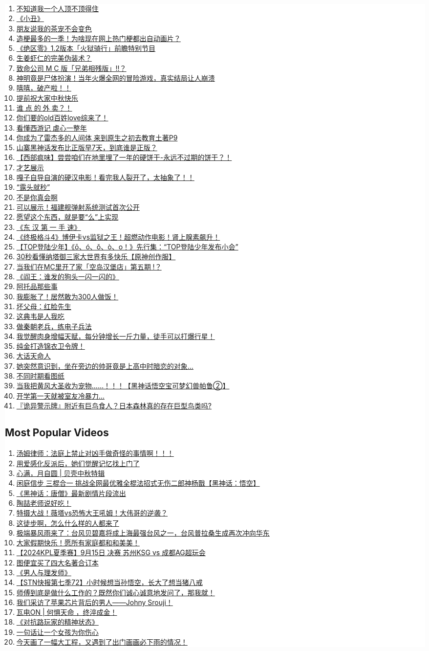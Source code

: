 1. [不知道我一个人顶不顶得住](https://www.bilibili.com/video/BV1Yh4bebEwH)
1. [《小丑》](https://www.bilibili.com/video/BV1hztNefEsZ)
1. [朋友说我的茶宠不会变色](https://www.bilibili.com/video/BV1KH4te2Ezo)
1. [造梗最多的一季！为啥现在网上热门梗都出自动画片？](https://www.bilibili.com/video/BV1tr4beXE4F)
1. [《绝区零》1.2版本「火狱骑行」前瞻特别节目](https://www.bilibili.com/video/BV1J34feREM5)
1. [生姜虾仁的完美伪装术？](https://www.bilibili.com/video/BV1ku4beCEVW)
1. [致命公司 M C 版「兄弟相残版」!!？](https://www.bilibili.com/video/BV19741eGEEm)
1. [神明竟是尸体扮演！当年火爆全网的冒险游戏，真实结局让人崩溃](https://www.bilibili.com/video/BV1ao4nezEqY)
1. [嘻嘻，破产啦！！](https://www.bilibili.com/video/BV1qatTeGELA)
1. [提前祝大家中秋快乐](https://www.bilibili.com/video/BV18e4be4ESk)
1. [谁 点 的 外 卖？！](https://www.bilibili.com/video/BV1z1tKeyEkw)
1. [你们要的old百姓love综来了！](https://www.bilibili.com/video/BV1dj4fenEgZ)
1. [看懂西游记 虐心一整年](https://www.bilibili.com/video/BV1C7tTeQE4N)
1. [你成为了雷杰多的人间体 来到原生之初去教育土著P9](https://www.bilibili.com/video/BV1rG4berEvG)
1. [山寨黑神话发布比正版早7天，到底谁是正版？](https://www.bilibili.com/video/BV1SRtFeVEuz)
1. [【西部疯味】尝尝咱们在地里埋了一年的硬饼干-永远不过期的饼干？！](https://www.bilibili.com/video/BV1xgtNeSEPK)
1. [才艺展示](https://www.bilibili.com/video/BV1d54feQEmp)
1. [嘎子自导自演的硬汉电影！看完我人裂开了，太抽象了！！](https://www.bilibili.com/video/BV16N4feZEya)
1. [“露头就秒”](https://www.bilibili.com/video/BV1kh4EeUEnX)
1. [不是你真会啊](https://www.bilibili.com/video/BV1aa4beZEVs)
1. [可以展示！福建舰弹射系统测试首次公开](https://www.bilibili.com/video/BV1u24HeKEhs)
1. [愿望这个东西，就是要“么”上实现](https://www.bilibili.com/video/BV1uAtNesE7N)
1. [《东 汉 第 一 手 速》](https://www.bilibili.com/video/BV1HR4heDEsK)
1. [《终极格斗4》博伊卡vs监狱之王！超燃动作电影！肾上腺素飙升！](https://www.bilibili.com/video/BV1QbpsezEjS)
1. [【TOP登陆少年】《ō、ó、ǒ、ò、o！》先行集：“TOP登陆少年发布小会”](https://www.bilibili.com/video/BV1GZtKeiEbG)
1. [30秒看懂纳塔御三家大世界有多快乐【原神创作服】](https://www.bilibili.com/video/BV1YM4EeeEix)
1. [当我们在MC里开了家「空岛汉堡店」第五期 !？](https://www.bilibili.com/video/BV1yEtuefEbs)
1. [《阎王：谁发的狗头一闪一闪的》](https://www.bilibili.com/video/BV1omtKeGE6S)
1. [阿托品那些事](https://www.bilibili.com/video/BV15ftMeCEGw)
1. [我膨胀了！居然敢为300人做饭！](https://www.bilibili.com/video/BV1gBp7enES8)
1. [坏父母：红脸先生](https://www.bilibili.com/video/BV1oCtPeTE1X)
1. [这典韦是人我吃](https://www.bilibili.com/video/BV1oUtKerEBK)
1. [做秦朝老兵，练电子兵法](https://www.bilibili.com/video/BV1yZtTesEPy)
1. [我觉醒肉身增幅天赋，每分钟增长一斤力量，徒手可以打爆行星！](https://www.bilibili.com/video/BV1Ck4feYEA3)
1. [纯金打造锦衣卫令牌！](https://www.bilibili.com/video/BV16G4berEQB)
1. [大话天命人](https://www.bilibili.com/video/BV1gK4We3E1M)
1. [她突然意识到，坐在旁边的帅哥竟是上高中时暗恋的对象...](https://www.bilibili.com/video/BV1c74YeRED6)
1. [不同时期看图纸](https://www.bilibili.com/video/BV1AE4ZecEQM)
1. [当我把黄风大圣收为宠物……！！！【黑神话悟空宝可梦幻兽帕鲁②】](https://www.bilibili.com/video/BV1mo4teQED5)
1. [开学第一天就被室友冷暴力…](https://www.bilibili.com/video/BV1kB4pe8EGt)
1. [『诡异警示牌』附近有巨鸟食人？日本森林真的存在巨型鸟类吗?](https://www.bilibili.com/video/BV1ys4zeVEea)

## Most Popular Videos
1. [汤姆律师：法庭上禁止对凶手做奇怪的事情啊！！！](https://www.bilibili.com/video/BV1HH42ebEpQ)
1. [用爱感化反派后，她们觉醒记忆找上门了](https://www.bilibili.com/video/BV1gptKehEbD)
1. [心满，月自圆 | 贝壳中秋特辑](https://www.bilibili.com/video/BV1ZytPeiE4n)
1. [闲庭信步 三棍合一 挑战全网最优雅全棍法招式无伤二郎神杨戬【黑神话：悟空】](https://www.bilibili.com/video/BV15EtgeUEaD)
1. [《黑神话：唐僧》最新剧情片段流出](https://www.bilibili.com/video/BV14G42evEqs)
1. [陶喆老师说好吃！](https://www.bilibili.com/video/BV1dutKeuESD)
1. [特摄大战！薇塔vs恐怖大王吼姆！大伟哥的逆袭？](https://www.bilibili.com/video/BV1fPpEeaETk)
1. [这徒步啊，怎么什么样的人都来了](https://www.bilibili.com/video/BV1At4zeGEp2)
1. [极端暴风雨来了：台风贝碧嘉将成上海最强台风之一，台风普拉桑生成再次冲向华东](https://www.bilibili.com/video/BV1TZ4UekETM)
1. [大家假期快乐！愿所有家庭都和和美美！](https://www.bilibili.com/video/BV1ky4meaEpg)
1. [【2024KPL夏季赛】9月15日 决赛 苏州KSG vs 成都AG超玩会](https://www.bilibili.com/video/BV1yf42ePE9M)
1. [图便宜买了四大名著合订本](https://www.bilibili.com/video/BV1PK4be2E9c)
1. [《男人与理发师》](https://www.bilibili.com/video/BV1eLtKeNEgw)
1. [【STN快报第七季72】小时候想当孙悟空，长大了想当猪八戒](https://www.bilibili.com/video/BV1Hx4UeeEJ2)
1. [师傅到底是做什么工作的？既然你们诚心诚意地发问了，那我就！](https://www.bilibili.com/video/BV1fUtMeJEQn)
1. [我们采访了苹果芯片背后的男人——Johny Srouji！](https://www.bilibili.com/video/BV1CN4bejE9A)
1. [瓦电ON | 何惧天命 ，终淬成金！](https://www.bilibili.com/video/BV1zG4mesEg5)
1. [《对抗路玩家的精神状态》](https://www.bilibili.com/video/BV12e4meuEvC)
1. [一句话让一个女孩为你伤心](https://www.bilibili.com/video/BV1Aw4mewEjK)
1. [今天画了一幅大工程，又遇到了出门画画必下雨的情况！](https://www.bilibili.com/video/BV1iZ4meXETg)